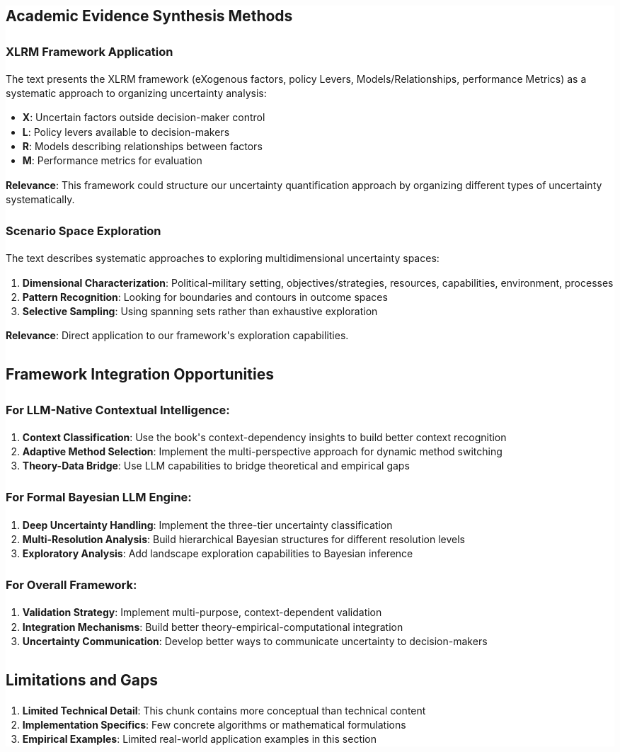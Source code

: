 ## Academic Evidence Synthesis Methods

### XLRM Framework Application
The text presents the XLRM framework (eXogenous factors, policy Levers, Models/Relationships, performance Metrics) as a systematic approach to organizing uncertainty analysis:

- **X**: Uncertain factors outside decision-maker control
- **L**: Policy levers available to decision-makers  
- **R**: Models describing relationships between factors
- **M**: Performance metrics for evaluation

**Relevance**: This framework could structure our uncertainty quantification approach by organizing different types of uncertainty systematically.

### Scenario Space Exploration
The text describes systematic approaches to exploring multidimensional uncertainty spaces:

1. **Dimensional Characterization**: Political-military setting, objectives/strategies, resources, capabilities, environment, processes
2. **Pattern Recognition**: Looking for boundaries and contours in outcome spaces
3. **Selective Sampling**: Using spanning sets rather than exhaustive exploration

**Relevance**: Direct application to our framework's exploration capabilities.

## Framework Integration Opportunities

### For LLM-Native Contextual Intelligence:
1. **Context Classification**: Use the book's context-dependency insights to build better context recognition
2. **Adaptive Method Selection**: Implement the multi-perspective approach for dynamic method switching
3. **Theory-Data Bridge**: Use LLM capabilities to bridge theoretical and empirical gaps

### For Formal Bayesian LLM Engine:
1. **Deep Uncertainty Handling**: Implement the three-tier uncertainty classification
2. **Multi-Resolution Analysis**: Build hierarchical Bayesian structures for different resolution levels
3. **Exploratory Analysis**: Add landscape exploration capabilities to Bayesian inference

### For Overall Framework:
1. **Validation Strategy**: Implement multi-purpose, context-dependent validation
2. **Integration Mechanisms**: Build better theory-empirical-computational integration
3. **Uncertainty Communication**: Develop better ways to communicate uncertainty to decision-makers

## Limitations and Gaps

1. **Limited Technical Detail**: This chunk contains more conceptual than technical content
2. **Implementation Specifics**: Few concrete algorithms or mathematical formulations
3. **Empirical Examples**: Limited real-world application examples in this section
